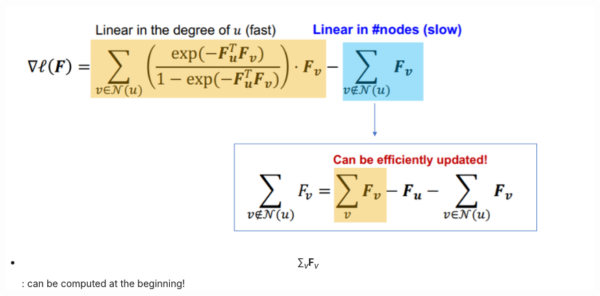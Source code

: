   ![figure2](/assets/img/gnn/img250.png)

  - $$\sum_{v} \boldsymbol{F}_{v}$$ : can be computed at the beginning!